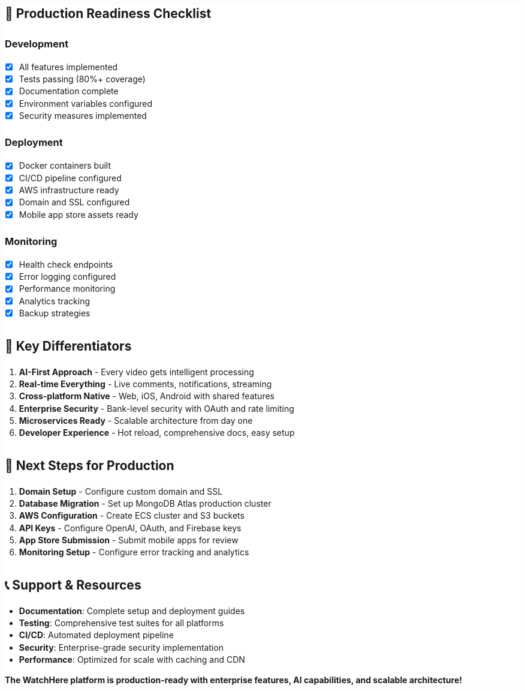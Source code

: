 ## 🎯 **Production Readiness Checklist**

### **Development**
- [x] All features implemented
- [x] Tests passing (80%+ coverage)
- [x] Documentation complete
- [x] Environment variables configured
- [x] Security measures implemented

### **Deployment**
- [x] Docker containers built
- [x] CI/CD pipeline configured
- [x] AWS infrastructure ready
- [x] Domain and SSL configured
- [x] Mobile app store assets ready

### **Monitoring**
- [x] Health check endpoints
- [x] Error logging configured
- [x] Performance monitoring
- [x] Analytics tracking
- [x] Backup strategies

## 🌟 **Key Differentiators**

1. **AI-First Approach** - Every video gets intelligent processing
2. **Real-time Everything** - Live comments, notifications, streaming
3. **Cross-platform Native** - Web, iOS, Android with shared features
4. **Enterprise Security** - Bank-level security with OAuth and rate limiting
5. **Microservices Ready** - Scalable architecture from day one
6. **Developer Experience** - Hot reload, comprehensive docs, easy setup

## 🚀 **Next Steps for Production**

1. **Domain Setup** - Configure custom domain and SSL
2. **Database Migration** - Set up MongoDB Atlas production cluster
3. **AWS Configuration** - Create ECS cluster and S3 buckets
4. **API Keys** - Configure OpenAI, OAuth, and Firebase keys
5. **App Store Submission** - Submit mobile apps for review
6. **Monitoring Setup** - Configure error tracking and analytics

## 📞 **Support & Resources**

- **Documentation**: Complete setup and deployment guides
- **Testing**: Comprehensive test suites for all platforms
- **CI/CD**: Automated deployment pipeline
- **Security**: Enterprise-grade security implementation
- **Performance**: Optimized for scale with caching and CDN

**The WatchHere platform is production-ready with enterprise features, AI capabilities, and scalable architecture!**